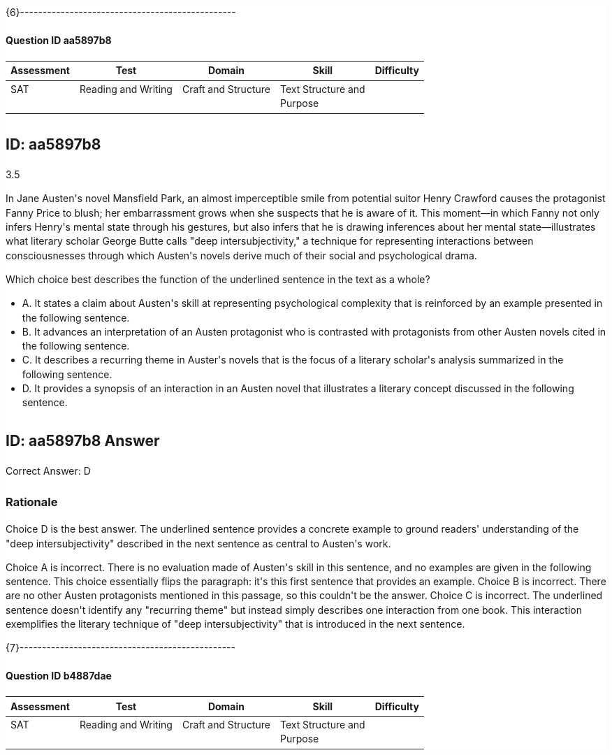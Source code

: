 {6}------------------------------------------------

#### Question ID aa5897b8

| Assessment | Test                | Domain              | Skill                         | Difficulty |
|------------|---------------------|---------------------|-------------------------------|------------|
| SAT        | Reading and Writing | Craft and Structure | Text Structure and<br>Purpose |            |

## ID: aa5897b8

3.5

In Jane Austen's novel Mansfield Park, an almost imperceptible smile from potential suitor Henry Crawford causes the protagonist Fanny Price to blush; her embarrassment grows when she suspects that he is aware of it. This moment—in which Fanny not only infers Henry's mental state through his gestures, but also infers that he is drawing inferences about her mental state—illustrates what literary scholar George Butte calls "deep intersubjectivity," a technique for representing interactions between consciousnesses through which Austen's novels derive much of their social and psychological drama.

Which choice best describes the function of the underlined sentence in the text as a whole?

- A. It states a claim about Austen's skill at representing psychological complexity that is reinforced by an example presented in the following sentence.
- B. It advances an interpretation of an Austen protagonist who is contrasted with protagonists from other Austen novels cited in the following sentence.
- C. It describes a recurring theme in Auster's novels that is the focus of a literary scholar's analysis summarized in the following sentence.
- D. It provides a synopsis of an interaction in an Austen novel that illustrates a literary concept discussed in the following sentence.

## ID: aa5897b8 Answer

Correct Answer: D

### Rationale

Choice D is the best answer. The underlined sentence provides a concrete example to ground readers' understanding of the "deep intersubjectivity" described in the next sentence as central to Austen's work.

Choice A is incorrect. There is no evaluation made of Austen's skill in this sentence, and no examples are given in the following sentence. This choice essentially flips the paragraph: it's this first sentence that provides an example. Choice B is incorrect. There are no other Austen protagonists mentioned in this passage, so this couldn't be the answer. Choice C is incorrect. The underlined sentence doesn't identify any "recurring theme" but instead simply describes one interaction from one book. This interaction exemplifies the literary technique of "deep intersubjectivity" that is introduced in the next sentence.

{7}------------------------------------------------

#### Question ID b4887dae

| Assessment | Test                | Domain              | Skill                         | Difficulty |
|------------|---------------------|---------------------|-------------------------------|------------|
| SAT        | Reading and Writing | Craft and Structure | Text Structure and<br>Purpose |            |
